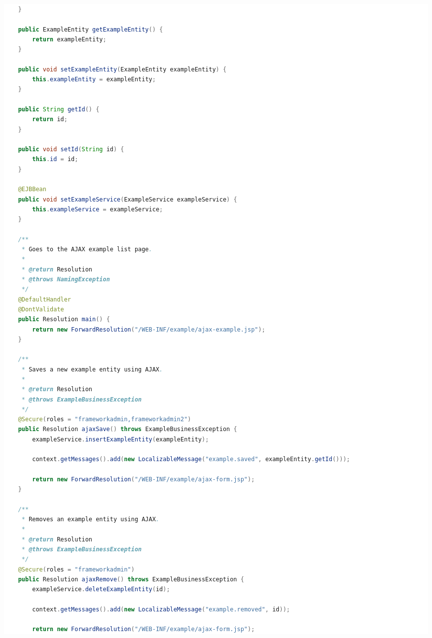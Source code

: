 ```java
    }

    public ExampleEntity getExampleEntity() {
        return exampleEntity;
    }

    public void setExampleEntity(ExampleEntity exampleEntity) {
        this.exampleEntity = exampleEntity;
    }

    public String getId() {
        return id;
    }

    public void setId(String id) {
        this.id = id;
    }

    @EJBBean
    public void setExampleService(ExampleService exampleService) {
        this.exampleService = exampleService;
    }

    /**
     * Goes to the AJAX example list page.
     *
     * @return Resolution
     * @throws NamingException
     */
    @DefaultHandler
    @DontValidate
    public Resolution main() {
        return new ForwardResolution("/WEB-INF/example/ajax-example.jsp");
    }

    /**
     * Saves a new example entity using AJAX.
     *
     * @return Resolution
     * @throws ExampleBusinessException
     */
    @Secure(roles = "frameworkadmin,frameworkadmin2")
    public Resolution ajaxSave() throws ExampleBusinessException {
        exampleService.insertExampleEntity(exampleEntity);

        context.getMessages().add(new LocalizableMessage("example.saved", exampleEntity.getId()));

        return new ForwardResolution("/WEB-INF/example/ajax-form.jsp");
    }

    /**
     * Removes an example entity using AJAX.
     *
     * @return Resolution
     * @throws ExampleBusinessException
     */
    @Secure(roles = "frameworkadmin")
    public Resolution ajaxRemove() throws ExampleBusinessException {
        exampleService.deleteExampleEntity(id);

        context.getMessages().add(new LocalizableMessage("example.removed", id));

        return new ForwardResolution("/WEB-INF/example/ajax-form.jsp");
```